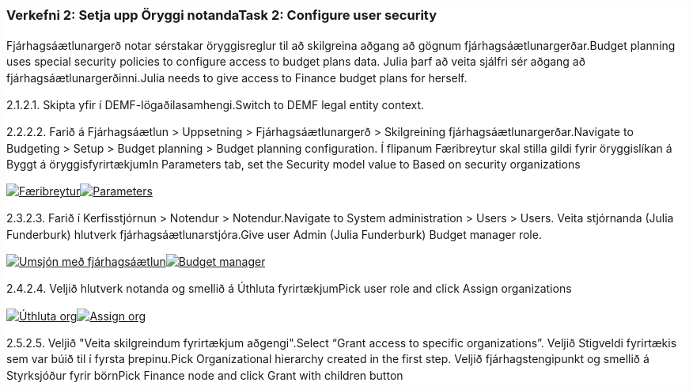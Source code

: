 ### <a name="task-2-configure-user-security"></a><span data-ttu-id="8d3ae-156">Verkefni 2: Setja upp Öryggi notanda</span><span class="sxs-lookup"><span data-stu-id="8d3ae-156">Task 2: Configure user security</span></span>
<span data-ttu-id="8d3ae-157">Fjárhagsáætlunargerð notar sérstakar öryggisreglur til að skilgreina aðgang að gögnum fjárhagsáætlunargerðar.</span><span class="sxs-lookup"><span data-stu-id="8d3ae-157">Budget planning uses special security policies to configure access to budget plans data.</span></span> <span data-ttu-id="8d3ae-158">Julia þarf að veita sjálfri sér aðgang að fjárhagsáætlunargerðinni.</span><span class="sxs-lookup"><span data-stu-id="8d3ae-158">Julia needs to give access to Finance budget plans for herself.</span></span> 

<span data-ttu-id="8d3ae-159">2.1.</span><span class="sxs-lookup"><span data-stu-id="8d3ae-159">2.1.</span></span> <span data-ttu-id="8d3ae-160">Skipta yfir í DEMF-lögaðilasamhengi.</span><span class="sxs-lookup"><span data-stu-id="8d3ae-160">Switch to DEMF legal entity context.</span></span> 


<span data-ttu-id="8d3ae-161">2.2.</span><span class="sxs-lookup"><span data-stu-id="8d3ae-161">2.2.</span></span> <span data-ttu-id="8d3ae-162">Farið á Fjárhagsáætlun &gt; Uppsetning &gt; Fjárhagsáætlunargerð &gt; Skilgreining fjárhagsáætlunargerðar.</span><span class="sxs-lookup"><span data-stu-id="8d3ae-162">Navigate to Budgeting &gt; Setup &gt; Budget planning &gt; Budget planning configuration.</span></span> <span data-ttu-id="8d3ae-163">Í flipanum Færibreytur skal stilla gildi fyrir öryggislíkan á Byggt á öryggisfyrirtækjum</span><span class="sxs-lookup"><span data-stu-id="8d3ae-163">In Parameters tab, set the Security model value to Based on security organizations</span></span> 

<span data-ttu-id="8d3ae-164">[![Færibreytur](./media/screenshot11.png)](./media/screenshot11.png)</span><span class="sxs-lookup"><span data-stu-id="8d3ae-164">[![Parameters](./media/screenshot11.png)](./media/screenshot11.png)</span></span> 

<span data-ttu-id="8d3ae-165">2.3.</span><span class="sxs-lookup"><span data-stu-id="8d3ae-165">2.3.</span></span> <span data-ttu-id="8d3ae-166">Farið í Kerfisstjórnun &gt; Notendur &gt; Notendur.</span><span class="sxs-lookup"><span data-stu-id="8d3ae-166">Navigate to System administration &gt; Users &gt; Users.</span></span> <span data-ttu-id="8d3ae-167">Veita stjórnanda (Julia Funderburk) hlutverk fjárhagsáætlunarstjóra.</span><span class="sxs-lookup"><span data-stu-id="8d3ae-167">Give user Admin (Julia Funderburk) Budget manager role.</span></span> 

<span data-ttu-id="8d3ae-168">[![Umsjón með fjárhagsáætlun](./media/screenshot12.png)](./media/screenshot12.png)</span><span class="sxs-lookup"><span data-stu-id="8d3ae-168">[![Budget manager](./media/screenshot12.png)](./media/screenshot12.png)</span></span> 

<span data-ttu-id="8d3ae-169">2.4.</span><span class="sxs-lookup"><span data-stu-id="8d3ae-169">2.4.</span></span> <span data-ttu-id="8d3ae-170">Veljið hlutverk notanda og smellið á Úthluta fyrirtækjum</span><span class="sxs-lookup"><span data-stu-id="8d3ae-170">Pick user role and click Assign organizations</span></span> 

<span data-ttu-id="8d3ae-171">[![Úthluta org](./media/screenshot13.png)](./media/screenshot13.png)</span><span class="sxs-lookup"><span data-stu-id="8d3ae-171">[![Assign org](./media/screenshot13.png)](./media/screenshot13.png)</span></span>

<span data-ttu-id="8d3ae-172">2.5.</span><span class="sxs-lookup"><span data-stu-id="8d3ae-172">2.5.</span></span> <span data-ttu-id="8d3ae-173">Veljið "Veita skilgreindum fyrirtækjum aðgengi".</span><span class="sxs-lookup"><span data-stu-id="8d3ae-173">Select “Grant access to specific organizations”.</span></span> <span data-ttu-id="8d3ae-174">Veljið Stigveldi fyrirtækis sem var búið til í fyrsta þrepinu.</span><span class="sxs-lookup"><span data-stu-id="8d3ae-174">Pick Organizational hierarchy created in the first step.</span></span> <span data-ttu-id="8d3ae-175">Veljið fjárhagstengipunkt og smellið á Styrksjóður fyrir börn</span><span class="sxs-lookup"><span data-stu-id="8d3ae-175">Pick Finance node and click Grant with children button</span></span> 

